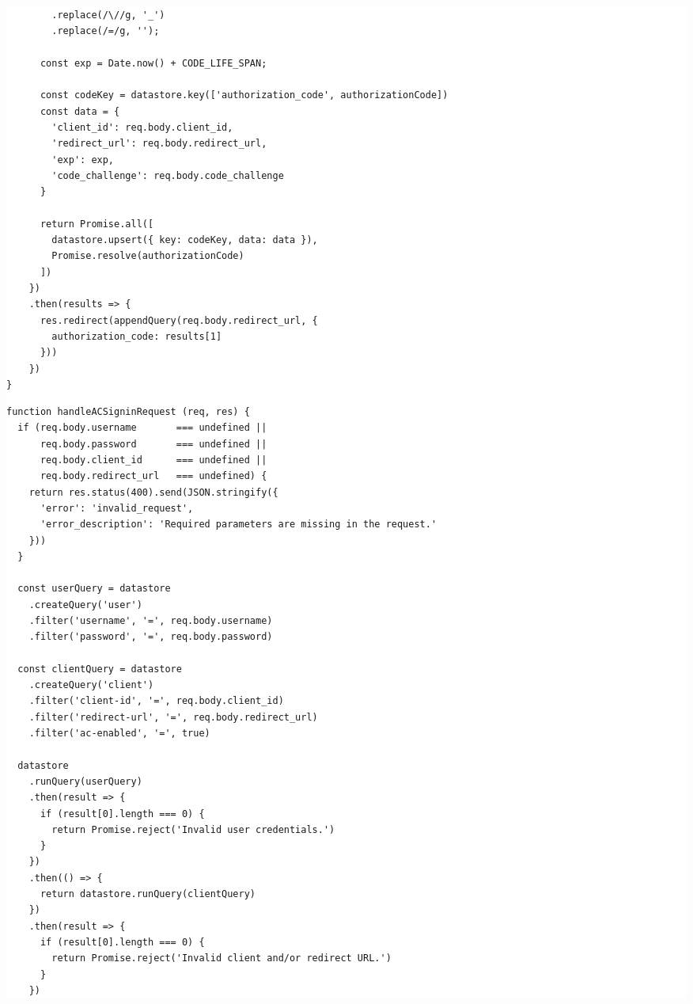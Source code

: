 ```
        .replace(/\//g, '_')
        .replace(/=/g, '');

      const exp = Date.now() + CODE_LIFE_SPAN;

      const codeKey = datastore.key(['authorization_code', authorizationCode])
      const data = {
        'client_id': req.body.client_id,
        'redirect_url': req.body.redirect_url,
        'exp': exp,
        'code_challenge': req.body.code_challenge
      }

      return Promise.all([
        datastore.upsert({ key: codeKey, data: data }),
        Promise.resolve(authorizationCode)
      ])
    })
    .then(results => {
      res.redirect(appendQuery(req.body.redirect_url, {
        authorization_code: results[1]
      }))
    })
}
```

```
function handleACSigninRequest (req, res) {
  if (req.body.username       === undefined ||
      req.body.password       === undefined ||
      req.body.client_id      === undefined ||
      req.body.redirect_url   === undefined) {
    return res.status(400).send(JSON.stringify({
      'error': 'invalid_request',
      'error_description': 'Required parameters are missing in the request.'
    }))
  }

  const userQuery = datastore
    .createQuery('user')
    .filter('username', '=', req.body.username)
    .filter('password', '=', req.body.password)

  const clientQuery = datastore
    .createQuery('client')
    .filter('client-id', '=', req.body.client_id)
    .filter('redirect-url', '=', req.body.redirect_url)
    .filter('ac-enabled', '=', true)

  datastore
    .runQuery(userQuery)
    .then(result => {
      if (result[0].length === 0) {
        return Promise.reject('Invalid user credentials.')
      }
    })
    .then(() => {
      return datastore.runQuery(clientQuery)
    })
    .then(result => {
      if (result[0].length === 0) {
        return Promise.reject('Invalid client and/or redirect URL.')
      }
    })
```